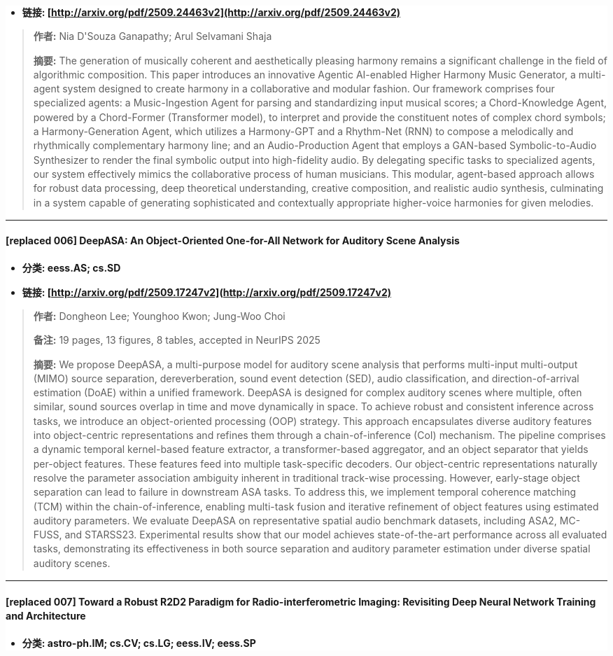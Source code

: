 - **链接: [http://arxiv.org/pdf/2509.24463v2](http://arxiv.org/pdf/2509.24463v2)**

> **作者:** Nia D'Souza Ganapathy; Arul Selvamani Shaja
>
> **摘要:** The generation of musically coherent and aesthetically pleasing harmony remains a significant challenge in the field of algorithmic composition. This paper introduces an innovative Agentic AI-enabled Higher Harmony Music Generator, a multi-agent system designed to create harmony in a collaborative and modular fashion. Our framework comprises four specialized agents: a Music-Ingestion Agent for parsing and standardizing input musical scores; a Chord-Knowledge Agent, powered by a Chord-Former (Transformer model), to interpret and provide the constituent notes of complex chord symbols; a Harmony-Generation Agent, which utilizes a Harmony-GPT and a Rhythm-Net (RNN) to compose a melodically and rhythmically complementary harmony line; and an Audio-Production Agent that employs a GAN-based Symbolic-to-Audio Synthesizer to render the final symbolic output into high-fidelity audio. By delegating specific tasks to specialized agents, our system effectively mimics the collaborative process of human musicians. This modular, agent-based approach allows for robust data processing, deep theoretical understanding, creative composition, and realistic audio synthesis, culminating in a system capable of generating sophisticated and contextually appropriate higher-voice harmonies for given melodies.
>
---
#### [replaced 006] DeepASA: An Object-Oriented One-for-All Network for Auditory Scene Analysis
- **分类: eess.AS; cs.SD**

- **链接: [http://arxiv.org/pdf/2509.17247v2](http://arxiv.org/pdf/2509.17247v2)**

> **作者:** Dongheon Lee; Younghoo Kwon; Jung-Woo Choi
>
> **备注:** 19 pages, 13 figures, 8 tables, accepted in NeurIPS 2025
>
> **摘要:** We propose DeepASA, a multi-purpose model for auditory scene analysis that performs multi-input multi-output (MIMO) source separation, dereverberation, sound event detection (SED), audio classification, and direction-of-arrival estimation (DoAE) within a unified framework. DeepASA is designed for complex auditory scenes where multiple, often similar, sound sources overlap in time and move dynamically in space. To achieve robust and consistent inference across tasks, we introduce an object-oriented processing (OOP) strategy. This approach encapsulates diverse auditory features into object-centric representations and refines them through a chain-of-inference (CoI) mechanism. The pipeline comprises a dynamic temporal kernel-based feature extractor, a transformer-based aggregator, and an object separator that yields per-object features. These features feed into multiple task-specific decoders. Our object-centric representations naturally resolve the parameter association ambiguity inherent in traditional track-wise processing. However, early-stage object separation can lead to failure in downstream ASA tasks. To address this, we implement temporal coherence matching (TCM) within the chain-of-inference, enabling multi-task fusion and iterative refinement of object features using estimated auditory parameters. We evaluate DeepASA on representative spatial audio benchmark datasets, including ASA2, MC-FUSS, and STARSS23. Experimental results show that our model achieves state-of-the-art performance across all evaluated tasks, demonstrating its effectiveness in both source separation and auditory parameter estimation under diverse spatial auditory scenes.
>
---
#### [replaced 007] Toward a Robust R2D2 Paradigm for Radio-interferometric Imaging: Revisiting Deep Neural Network Training and Architecture
- **分类: astro-ph.IM; cs.CV; cs.LG; eess.IV; eess.SP**

